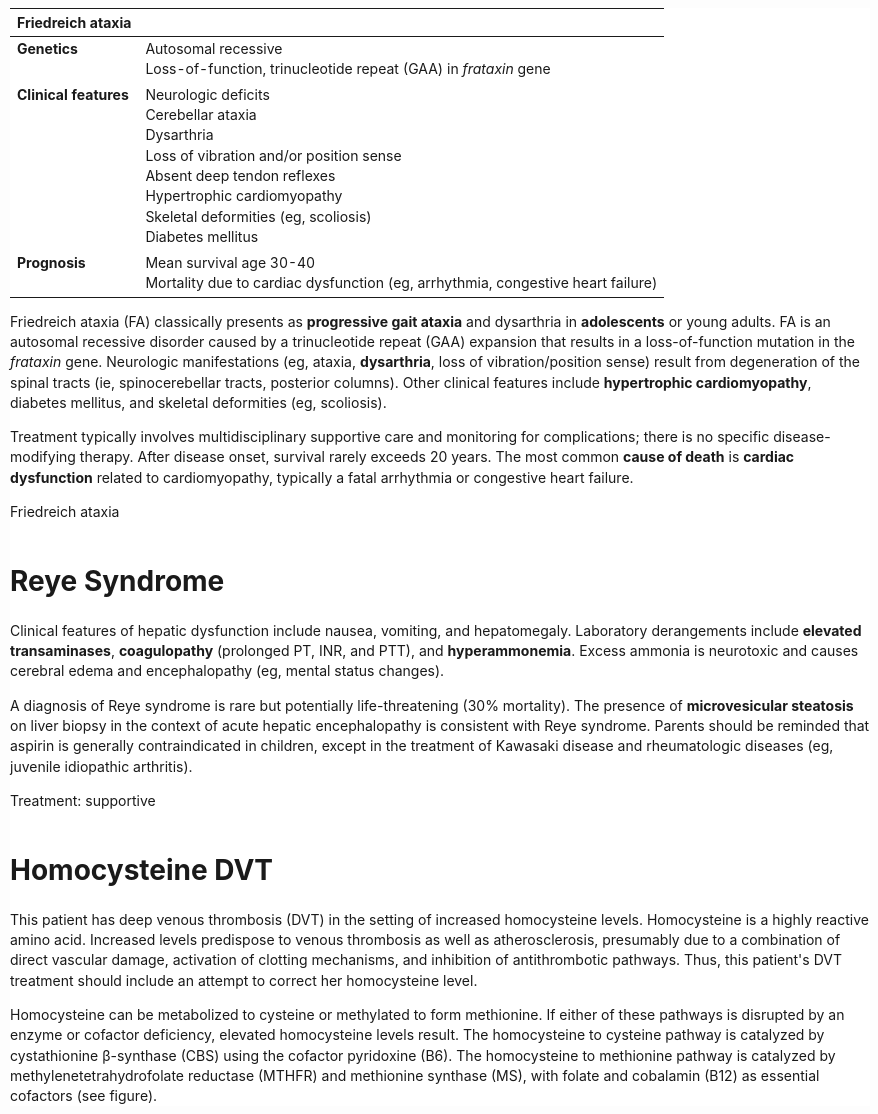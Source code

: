 

| **Friedreich ataxia** |                                                              |
| --------------------- | ------------------------------------------------------------ |
| **Genetics**          | Autosomal recessive<br/>Loss-of-function, trinucleotide repeat (GAA) in _frataxin_ gene |
| **Clinical features** | Neurologic deficits<br/>Cerebellar ataxia<br/>Dysarthria<br/>Loss of vibration and/or position sense<br/>Absent deep tendon reflexes<br/>Hypertrophic cardiomyopathy<br/>Skeletal deformities (eg, scoliosis)<br/>Diabetes mellitus |
| **Prognosis**         | Mean survival age 30-40<br/>Mortality due to cardiac dysfunction (eg, arrhythmia, congestive heart failure) |

Friedreich ataxia (FA) classically presents as **progressive gait ataxia** and dysarthria in **adolescents** or young adults.  FA is an autosomal recessive disorder caused by a trinucleotide repeat (GAA) expansion that results in a loss-of-function mutation in the _frataxin_ gene.  Neurologic manifestations (eg, ataxia, **dysarthria**, loss of vibration/position sense) result from degeneration of the spinal tracts (ie, spinocerebellar tracts, posterior columns).  Other clinical features include **hypertrophic cardiomyopathy**, diabetes mellitus, and skeletal deformities (eg, scoliosis).

Treatment typically involves multidisciplinary supportive care and monitoring for complications; there is no specific disease-modifying therapy.  After disease onset, survival rarely exceeds 20 years.  The most common **cause of death** is **cardiac dysfunction** related to cardiomyopathy, typically a fatal arrhythmia or congestive heart failure.



Friedreich ataxia

# Reye Syndrome



Clinical features of hepatic dysfunction include nausea, vomiting, and hepatomegaly.  Laboratory derangements include **elevated transaminases**, **coagulopathy** (prolonged PT, INR, and PTT), and **hyperammonemia**.  Excess ammonia is neurotoxic and causes cerebral edema and encephalopathy (eg, mental status changes).

A diagnosis of Reye syndrome is rare but potentially life-threatening (30% mortality).  The presence of **microvesicular steatosis** on liver biopsy in the context of acute hepatic encephalopathy is consistent with Reye syndrome.  Parents should be reminded that aspirin is generally contraindicated in children, except in the treatment of Kawasaki disease and rheumatologic diseases (eg, juvenile idiopathic arthritis).

Treatment: supportive

# Homocysteine DVT



This patient has deep venous thrombosis (DVT) in the setting of increased homocysteine levels.  Homocysteine is a highly reactive amino acid.  Increased levels predispose to venous thrombosis as well as atherosclerosis, presumably due to a combination of direct vascular damage, activation of clotting mechanisms, and inhibition of antithrombotic pathways.  Thus, this patient's DVT treatment should include an attempt to correct her homocysteine level.

Homocysteine can be metabolized to cysteine or methylated to form methionine.  If either of these pathways is disrupted by an enzyme or cofactor deficiency, elevated homocysteine levels result.  The homocysteine to cysteine pathway is catalyzed by cystathionine β-synthase (CBS) using the cofactor pyridoxine (B6).  The homocysteine to methionine pathway is catalyzed by methylenetetrahydrofolate reductase (MTHFR) and methionine synthase (MS), with folate and cobalamin (B12) as essential cofactors (see figure).
